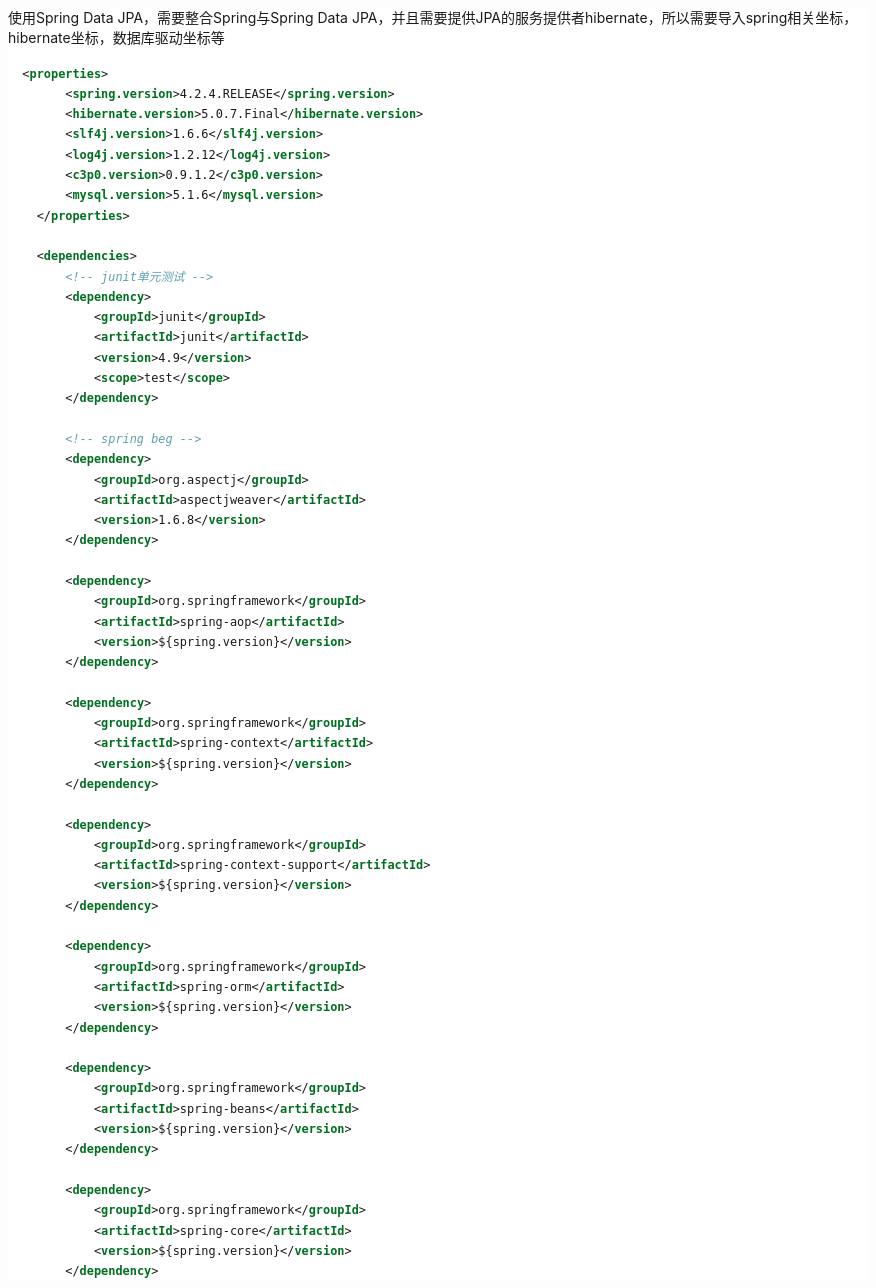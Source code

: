 使用Spring Data JPA，需要整合Spring与Spring Data JPA，并且需要提供JPA的服务提供者hibernate，所以需要导入spring相关坐标，hibernate坐标，数据库驱动坐标等

~~~xml
  <properties>
        <spring.version>4.2.4.RELEASE</spring.version>
        <hibernate.version>5.0.7.Final</hibernate.version>
        <slf4j.version>1.6.6</slf4j.version>
        <log4j.version>1.2.12</log4j.version>
        <c3p0.version>0.9.1.2</c3p0.version>
        <mysql.version>5.1.6</mysql.version>
    </properties>

    <dependencies>
        <!-- junit单元测试 -->
        <dependency>
            <groupId>junit</groupId>
            <artifactId>junit</artifactId>
            <version>4.9</version>
            <scope>test</scope>
        </dependency>
        
        <!-- spring beg -->
        <dependency>
            <groupId>org.aspectj</groupId>
            <artifactId>aspectjweaver</artifactId>
            <version>1.6.8</version>
        </dependency>

        <dependency>
            <groupId>org.springframework</groupId>
            <artifactId>spring-aop</artifactId>
            <version>${spring.version}</version>
        </dependency>

        <dependency>
            <groupId>org.springframework</groupId>
            <artifactId>spring-context</artifactId>
            <version>${spring.version}</version>
        </dependency>

        <dependency>
            <groupId>org.springframework</groupId>
            <artifactId>spring-context-support</artifactId>
            <version>${spring.version}</version>
        </dependency>

        <dependency>
            <groupId>org.springframework</groupId>
            <artifactId>spring-orm</artifactId>
            <version>${spring.version}</version>
        </dependency>

        <dependency>
            <groupId>org.springframework</groupId>
            <artifactId>spring-beans</artifactId>
            <version>${spring.version}</version>
        </dependency>

        <dependency>
            <groupId>org.springframework</groupId>
            <artifactId>spring-core</artifactId>
            <version>${spring.version}</version>
        </dependency>
~~~